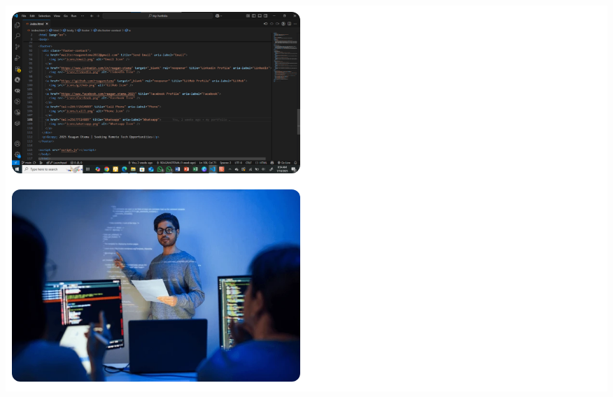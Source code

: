   <img src="images/code.png" alt="Coding Session" width="48%" style="margin: 1%; border-radius: 12px;" />
  <img src="images/code-team.webp" alt="Team Collaboration" width="48%" style="margin: 1%; border-radius: 12px;" />
</p>

<p align="center">